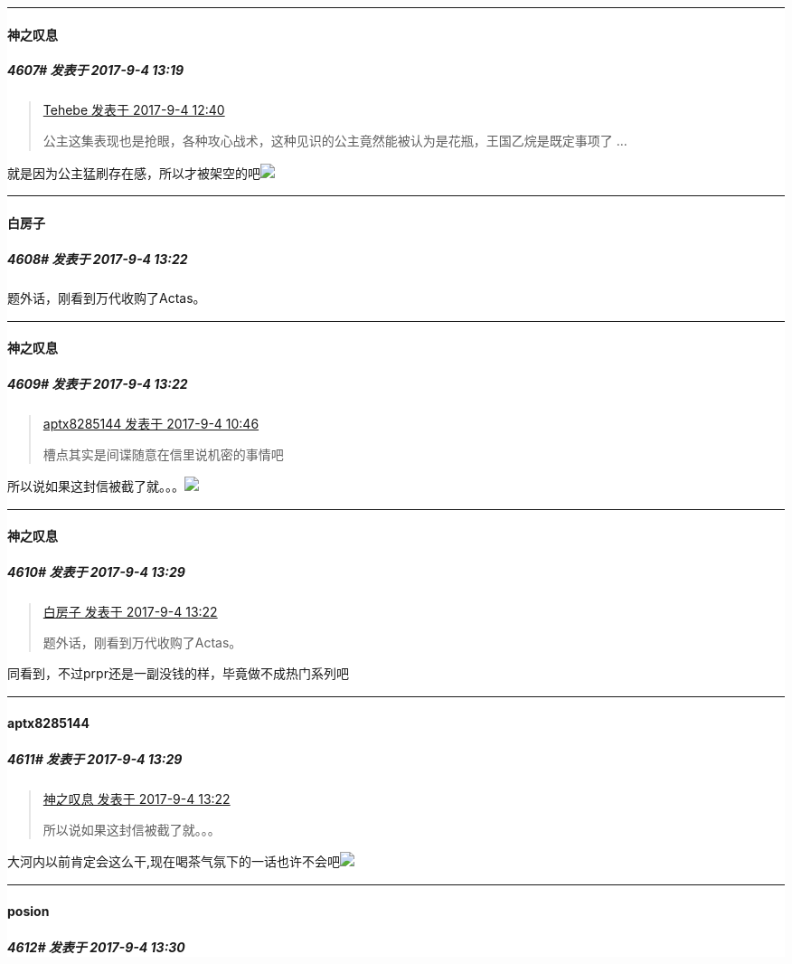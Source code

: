 *****

####  神之叹息  
##### 4607#       发表于 2017-9-4 13:19

<blockquote><a href="httphttps://bbs.saraba1st.com/2b/forum.php?mod=redirect&amp;goto=findpost&amp;pid=37092492&amp;ptid=1486439" target="_blank">Tehebe 发表于 2017-9-4 12:40</a>

公主这集表现也是抢眼，各种攻心战术，这种见识的公主竟然能被认为是花瓶，王国乙烷是既定事项了 ...</blockquote>
就是因为公主猛刷存在感，所以才被架空的吧<img src="https://static.saraba1st.com/image/smiley/face2017/001.png" referrerpolicy="no-referrer">

*****

####  白房子  
##### 4608#       发表于 2017-9-4 13:22

题外话，刚看到万代收购了Actas。

*****

####  神之叹息  
##### 4609#       发表于 2017-9-4 13:22

<blockquote><a href="httphttps://bbs.saraba1st.com/2b/forum.php?mod=redirect&amp;goto=findpost&amp;pid=37091276&amp;ptid=1486439" target="_blank">aptx8285144 发表于 2017-9-4 10:46</a>

槽点其实是间谍随意在信里说机密的事情吧</blockquote>
所以说如果这封信被截了就。。。<img src="https://static.saraba1st.com/image/smiley/face2017/067.png" referrerpolicy="no-referrer">

*****

####  神之叹息  
##### 4610#       发表于 2017-9-4 13:29

<blockquote><a href="httphttps://bbs.saraba1st.com/2b/forum.php?mod=redirect&amp;goto=findpost&amp;pid=37092880&amp;ptid=1486439" target="_blank">白房子 发表于 2017-9-4 13:22</a>

题外话，刚看到万代收购了Actas。</blockquote>
同看到，不过prpr还是一副没钱的样，毕竟做不成热门系列吧

*****

####  aptx8285144  
##### 4611#       发表于 2017-9-4 13:29

<blockquote><a href="httphttps://bbs.saraba1st.com/2b/forum.php?mod=redirect&amp;goto=findpost&amp;pid=37092881&amp;ptid=1486439" target="_blank">神之叹息 发表于 2017-9-4 13:22</a>

所以说如果这封信被截了就。。。</blockquote>
大河内以前肯定会这么干,现在喝茶气氛下的一话也许不会吧<img src="https://static.saraba1st.com/image/smiley/face2017/067.png" referrerpolicy="no-referrer">

*****

####  posion  
##### 4612#       发表于 2017-9-4 13:30
